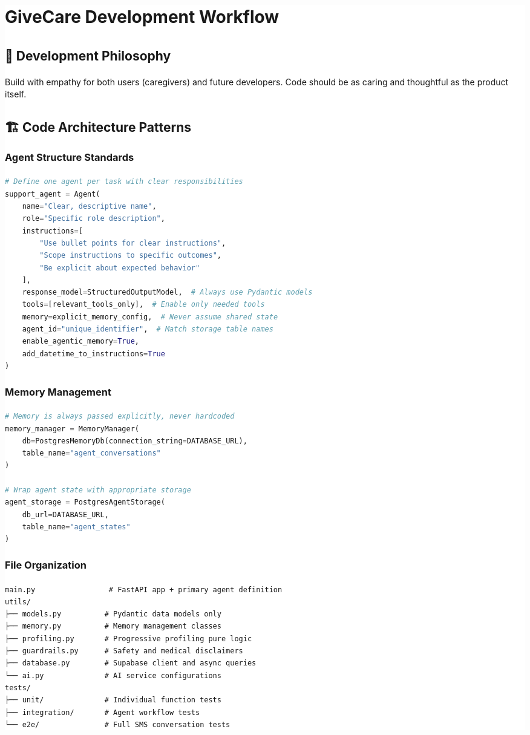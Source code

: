 # GiveCare Development Workflow

## 🎯 **Development Philosophy**
Build with empathy for both users (caregivers) and future developers. Code should be as caring and thoughtful as the product itself.

## 🏗️ **Code Architecture Patterns**

### **Agent Structure Standards**
```python
# Define one agent per task with clear responsibilities
support_agent = Agent(
    name="Clear, descriptive name",
    role="Specific role description", 
    instructions=[
        "Use bullet points for clear instructions",
        "Scope instructions to specific outcomes",
        "Be explicit about expected behavior"
    ],
    response_model=StructuredOutputModel,  # Always use Pydantic models
    tools=[relevant_tools_only],  # Enable only needed tools
    memory=explicit_memory_config,  # Never assume shared state
    agent_id="unique_identifier",  # Match storage table names
    enable_agentic_memory=True,
    add_datetime_to_instructions=True
)
```

### **Memory Management**
```python
# Memory is always passed explicitly, never hardcoded
memory_manager = MemoryManager(
    db=PostgresMemoryDb(connection_string=DATABASE_URL),
    table_name="agent_conversations"
)

# Wrap agent state with appropriate storage
agent_storage = PostgresAgentStorage(
    db_url=DATABASE_URL,
    table_name="agent_states"
)
```

### **File Organization**
```
main.py                 # FastAPI app + primary agent definition
utils/
├── models.py          # Pydantic data models only
├── memory.py          # Memory management classes
├── profiling.py       # Progressive profiling pure logic
├── guardrails.py      # Safety and medical disclaimers
├── database.py        # Supabase client and async queries
└── ai.py              # AI service configurations
tests/
├── unit/              # Individual function tests
├── integration/       # Agent workflow tests
└── e2e/               # Full SMS conversation tests
```

